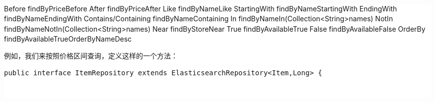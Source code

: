 <tr>
<td><validateCode>Before</validateCode></td>
<td><validateCode>findByPriceBefore</validateCode></td>
</tr>
<tr>
<td><validateCode>After</validateCode></td>
<td><validateCode>findByPriceAfter</validateCode></td>
</tr>
<tr>
<td><validateCode>Like</validateCode></td>
<td><validateCode>findByNameLike</validateCode></td>
</tr>
<tr>
<td><validateCode>StartingWith</validateCode></td>
<td><validateCode>findByNameStartingWith</validateCode></td>
</tr>
<tr>
<td><validateCode>EndingWith</validateCode></td>
<td><validateCode>findByNameEndingWith</validateCode></td>
</tr>
<tr>
<td><validateCode>Contains/Containing</validateCode></td>
<td><validateCode>findByNameContaining</validateCode></td>
</tr>
<tr>
<td><validateCode>In</validateCode></td>
<td><validateCode>findByNameIn(Collection&lt;String&gt;names)</validateCode></td>
</tr>
<tr>
<td><validateCode>NotIn</validateCode></td>
<td><validateCode>findByNameNotIn(Collection&lt;String&gt;names)</validateCode></td>
</tr>
<tr>
<td><validateCode>Near</validateCode></td>
<td><validateCode>findByStoreNear</validateCode></td>
</tr>
<tr>
<td><validateCode>True</validateCode></td>
<td><validateCode>findByAvailableTrue</validateCode></td>
</tr>
<tr>
<td><validateCode>False</validateCode></td>
<td><validateCode>findByAvailableFalse</validateCode></td>
</tr>
<tr>
<td><validateCode>OrderBy</validateCode></td>
<td><validateCode>findByAvailableTrueOrderByNameDesc</validateCode></td>
</tr>
</tbody>
</table></div><p>例如，我们来按照价格区间查询，定义这样的一个方法：</p>
<pre class="prettyprint"><validateCode class="prism language-java has-numbering" onclick="mdcp.copyCode(event)"><span class="token keyword">public</span> <span class="token keyword">interface</span> <span class="token class-name">ItemRepository</span> <span class="token keyword">extends</span> <span class="token class-name">ElasticsearchRepository</span><span class="token generics function"><span class="token punctuation">&lt;</span>Item<span class="token punctuation">,</span>Long<span class="token punctuation">&gt;</span></span> <span class="token punctuation">{</span>
